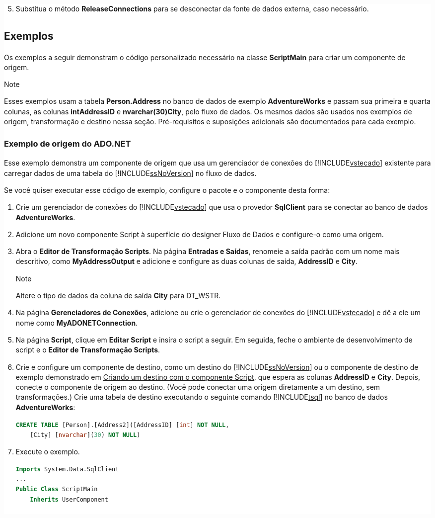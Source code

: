 5.  Substitua o método **ReleaseConnections** para se desconectar da fonte de dados externa, caso necessário.  
  
## <a name="examples"></a>Exemplos  
 Os exemplos a seguir demonstram o código personalizado necessário na classe **ScriptMain** para criar um componente de origem.  
  
> [!NOTE]  
>  Esses exemplos usam a tabela **Person.Address** no banco de dados de exemplo **AdventureWorks** e passam sua primeira e quarta colunas, as colunas **intAddressID** e **nvarchar(30)City**, pelo fluxo de dados. Os mesmos dados são usados nos exemplos de origem, transformação e destino nessa seção. Pré-requisitos e suposições adicionais são documentados para cada exemplo.  
  
### <a name="adonet-source-example"></a>Exemplo de origem do ADO.NET  
 Esse exemplo demonstra um componente de origem que usa um gerenciador de conexões do [!INCLUDE[vstecado](../../includes/vstecado-md.md)] existente para carregar dados de uma tabela do [!INCLUDE[ssNoVersion](../../includes/ssnoversion-md.md)] no fluxo de dados.  
  
 Se você quiser executar esse código de exemplo, configure o pacote e o componente desta forma:  
  
1.  Crie um gerenciador de conexões do [!INCLUDE[vstecado](../../includes/vstecado-md.md)] que usa o provedor **SqlClient** para se conectar ao banco de dados **AdventureWorks**.  
  
2.  Adicione um novo componente Script à superfície do designer Fluxo de Dados e configure-o como uma origem.  
  
3.  Abra o **Editor de Transformação Scripts**. Na página **Entradas e Saídas**, renomeie a saída padrão com um nome mais descritivo, como **MyAddressOutput** e adicione e configure as duas colunas de saída, **AddressID** e **City**.  
  
    > [!NOTE]  
    >  Altere o tipo de dados da coluna de saída **City** para DT_WSTR.  
  
4.  Na página **Gerenciadores de Conexões**, adicione ou crie o gerenciador de conexões do [!INCLUDE[vstecado](../../includes/vstecado-md.md)] e dê a ele um nome como **MyADONETConnection**.  
  
5.  Na página **Script**, clique em **Editar Script** e insira o script a seguir. Em seguida, feche o ambiente de desenvolvimento de script e o **Editor de Transformação Scripts**.  
  
6.  Crie e configure um componente de destino, como um destino do [!INCLUDE[ssNoVersion](../../includes/ssnoversion-md.md)] ou o componente de destino de exemplo demonstrado em [Criando um destino com o componente Script](../../integration-services/extending-packages-scripting-data-flow-script-component-types/creating-a-destination-with-the-script-component.md), que espera as colunas **AddressID** e **City**. Depois, conecte o componente de origem ao destino. (Você pode conectar uma origem diretamente a um destino, sem transformações.) Crie uma tabela de destino executando o seguinte comando [!INCLUDE[tsql](../../includes/tsql-md.md)] no banco de dados **AdventureWorks**:  
  
    ```sql
    CREATE TABLE [Person].[Address2]([AddressID] [int] NOT NULL,  
        [City] [nvarchar](30) NOT NULL)  
    ```  
  
7.  Execute o exemplo.  
  
    ```vb  
    Imports System.Data.SqlClient  
    ...  
    Public Class ScriptMain  
        Inherits UserComponent  
  